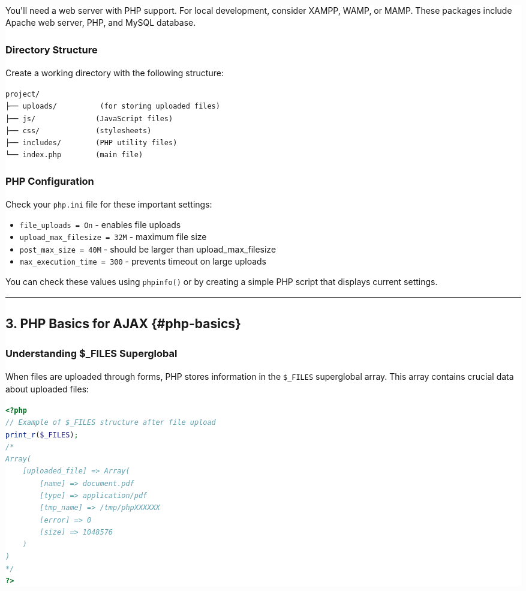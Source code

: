 You'll need a web server with PHP support. For local development, consider XAMPP, WAMP, or MAMP. These packages include Apache web server, PHP, and MySQL database.

### Directory Structure

Create a working directory with the following structure:

```
project/
├── uploads/          (for storing uploaded files)
├── js/              (JavaScript files)
├── css/             (stylesheets)
├── includes/        (PHP utility files)
└── index.php        (main file)
```

### PHP Configuration

Check your `php.ini` file for these important settings:

- `file_uploads = On` - enables file uploads
- `upload_max_filesize = 32M` - maximum file size
- `post_max_size = 40M` - should be larger than upload_max_filesize
- `max_execution_time = 300` - prevents timeout on large uploads

You can check these values using `phpinfo()` or by creating a simple PHP script that displays current settings.

---

## 3. PHP Basics for AJAX {#php-basics}

### Understanding $\_FILES Superglobal

When files are uploaded through forms, PHP stores information in the `$_FILES` superglobal array. This array contains crucial data about uploaded files:

```php
<?php
// Example of $_FILES structure after file upload
print_r($_FILES);
/*
Array(
    [uploaded_file] => Array(
        [name] => document.pdf
        [type] => application/pdf
        [tmp_name] => /tmp/phpXXXXXX
        [error] => 0
        [size] => 1048576
    )
)
*/
?>
```
